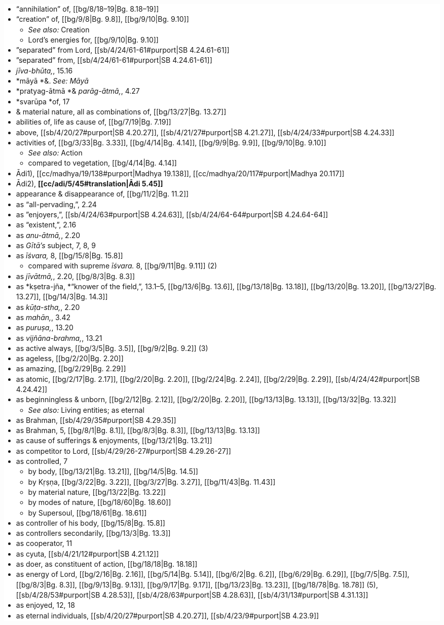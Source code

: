 * “annihilation” of, [[bg/8/18–19|Bg. 8.18–19]]
* “creation” of, [[bg/9/8|Bg. 9.8]], [[bg/9/10|Bg. 9.10]]
  * *See also:* Creation
  * Lord’s energies for, [[bg/9/10|Bg. 9.10]]
* ”separated” from Lord, [[sb/4/24/61-61#purport|SB 4.24.61-61]]
* ”separated” from, [[sb/4/24/61-61#purport|SB 4.24.61-61]]
* *jīva-bhūta,*, 15.16
* *māyā *&. *See: Māyā*
* *pratyag-ātmā *& *parāg-ātmā,*, 4.27
* *svarūpa *of, 17
* & material nature, all as combinations of, [[bg/13/27|Bg. 13.27]]
* abilities of, life as cause of, [[bg/7/19|Bg. 7.19]]
* above, [[sb/4/20/27#purport|SB 4.20.27]], [[sb/4/21/27#purport|SB 4.21.27]], [[sb/4/24/33#purport|SB 4.24.33]]
* activities of, [[bg/3/33|Bg. 3.33]], [[bg/4/14|Bg. 4.14]], [[bg/9/9|Bg. 9.9]], [[bg/9/10|Bg. 9.10]]
  * *See also:* Action
  * compared to vegetation, [[bg/4/14|Bg. 4.14]]
* Ādi1), [[cc/madhya/19/138#purport|Madhya 19.138]], [[cc/madhya/20/117#purport|Madhya 20.117]]
* Ādi2), **[[cc/adi/5/45#translation|Ādi 5.45]]**
* appearance & disappearance of, [[bg/11/2|Bg. 11.2]]
* as “all-pervading,”, 2.24
* as ”enjoyers,”, [[sb/4/24/63#purport|SB 4.24.63]], [[sb/4/24/64-64#purport|SB 4.24.64-64]]
* as “existent,”, 2.16
* as *anu-ātmā,*, 2.20
* as *Gītā’s* subject, 7, 8, 9
* as *īśvara,* 8, [[bg/15/8|Bg. 15.8]]
  * compared with supreme *īśvara.* 8, [[bg/9/11|Bg. 9.11]] (2)
* as *jīvātmā,*, 2.20, [[bg/8/3|Bg. 8.3]]
* as *kṣetra-jña, *“knower of the field,”, 13.1–5, [[bg/13/6|Bg. 13.6]], [[bg/13/18|Bg. 13.18]], [[bg/13/20|Bg. 13.20]], [[bg/13/27|Bg. 13.27]], [[bg/14/3|Bg. 14.3]]
* as *kūṭa-stha,*, 2.20
* as *mahān,*, 3.42
* as *puruṣa,*, 13.20
* as *vijñāna-brahma,*, 13.21
* as active always, [[bg/3/5|Bg. 3.5]], [[bg/9/2|Bg. 9.2]] (3)
* as ageless, [[bg/2/20|Bg. 2.20]]
* as amazing, [[bg/2/29|Bg. 2.29]]
* as atomic, [[bg/2/17|Bg. 2.17]], [[bg/2/20|Bg. 2.20]], [[bg/2/24|Bg. 2.24]], [[bg/2/29|Bg. 2.29]], [[sb/4/24/42#purport|SB 4.24.42]]
* as beginningless & unborn, [[bg/2/12|Bg. 2.12]], [[bg/2/20|Bg. 2.20]], [[bg/13/13|Bg. 13.13]], [[bg/13/32|Bg. 13.32]]
  * *See also:* Living entities; as eternal
* as Brahman, [[sb/4/29/35#purport|SB 4.29.35]]
* as Brahman, 5, [[bg/8/1|Bg. 8.1]], [[bg/8/3|Bg. 8.3]], [[bg/13/13|Bg. 13.13]]
* as cause of sufferings & enjoyments, [[bg/13/21|Bg. 13.21]]
* as competitor to Lord, [[sb/4/29/26-27#purport|SB 4.29.26-27]]
* as controlled, 7
  * by body, [[bg/13/21|Bg. 13.21]], [[bg/14/5|Bg. 14.5]]
  * by Kṛṣṇa, [[bg/3/22|Bg. 3.22]], [[bg/3/27|Bg. 3.27]], [[bg/11/43|Bg. 11.43]]
  * by material nature, [[bg/13/22|Bg. 13.22]]
  * by modes of nature, [[bg/18/60|Bg. 18.60]]
  * by Supersoul, [[bg/18/61|Bg. 18.61]]
* as controller of his body, [[bg/15/8|Bg. 15.8]]
* as controllers secondarily, [[bg/13/3|Bg. 13.3]]
* as cooperator, 11
* as cyuta, [[sb/4/21/12#purport|SB 4.21.12]]
* as doer, as constituent of action, [[bg/18/18|Bg. 18.18]]
* as energy of Lord, [[bg/2/16|Bg. 2.16]], [[bg/5/14|Bg. 5.14]], [[bg/6/2|Bg. 6.2]], [[bg/6/29|Bg. 6.29]], [[bg/7/5|Bg. 7.5]], [[bg/8/3|Bg. 8.3]], [[bg/9/13|Bg. 9.13]], [[bg/9/17|Bg. 9.17]], [[bg/13/23|Bg. 13.23]], [[bg/18/78|Bg. 18.78]] (5), [[sb/4/28/53#purport|SB 4.28.53]], [[sb/4/28/63#purport|SB 4.28.63]], [[sb/4/31/13#purport|SB 4.31.13]]
* as enjoyed, 12, 18
* as eternal individuals, [[sb/4/20/27#purport|SB 4.20.27]], [[sb/4/23/9#purport|SB 4.23.9]]